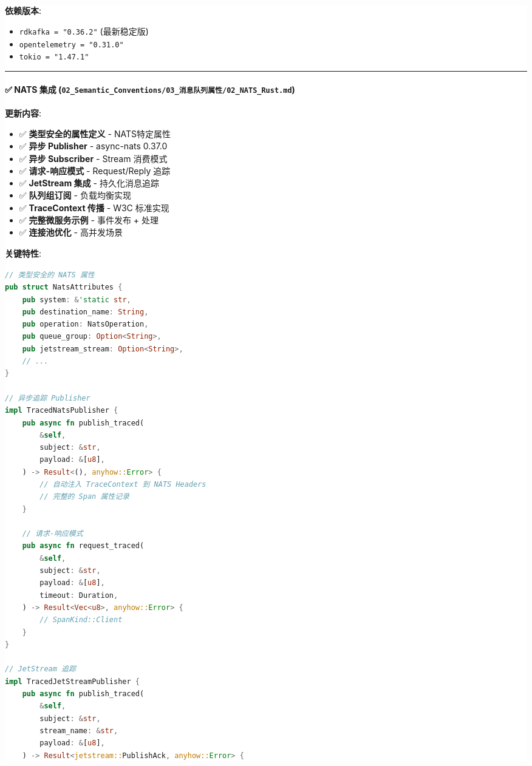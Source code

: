 **依赖版本**:

- `rdkafka = "0.36.2"` (最新稳定版)
- `opentelemetry = "0.31.0"`
- `tokio = "1.47.1"`

---

#### ✅ NATS 集成 (`02_Semantic_Conventions/03_消息队列属性/02_NATS_Rust.md`)

**更新内容**:

- ✅ **类型安全的属性定义** - NATS特定属性
- ✅ **异步 Publisher** - async-nats 0.37.0
- ✅ **异步 Subscriber** - Stream 消费模式
- ✅ **请求-响应模式** - Request/Reply 追踪
- ✅ **JetStream 集成** - 持久化消息追踪
- ✅ **队列组订阅** - 负载均衡实现
- ✅ **TraceContext 传播** - W3C 标准实现
- ✅ **完整微服务示例** - 事件发布 + 处理
- ✅ **连接池优化** - 高并发场景

**关键特性**:

```rust
// 类型安全的 NATS 属性
pub struct NatsAttributes {
    pub system: &'static str,
    pub destination_name: String,
    pub operation: NatsOperation,
    pub queue_group: Option<String>,
    pub jetstream_stream: Option<String>,
    // ...
}

// 异步追踪 Publisher
impl TracedNatsPublisher {
    pub async fn publish_traced(
        &self,
        subject: &str,
        payload: &[u8],
    ) -> Result<(), anyhow::Error> {
        // 自动注入 TraceContext 到 NATS Headers
        // 完整的 Span 属性记录
    }
    
    // 请求-响应模式
    pub async fn request_traced(
        &self,
        subject: &str,
        payload: &[u8],
        timeout: Duration,
    ) -> Result<Vec<u8>, anyhow::Error> {
        // SpanKind::Client
    }
}

// JetStream 追踪
impl TracedJetStreamPublisher {
    pub async fn publish_traced(
        &self,
        subject: &str,
        stream_name: &str,
        payload: &[u8],
    ) -> Result<jetstream::PublishAck, anyhow::Error> {
```